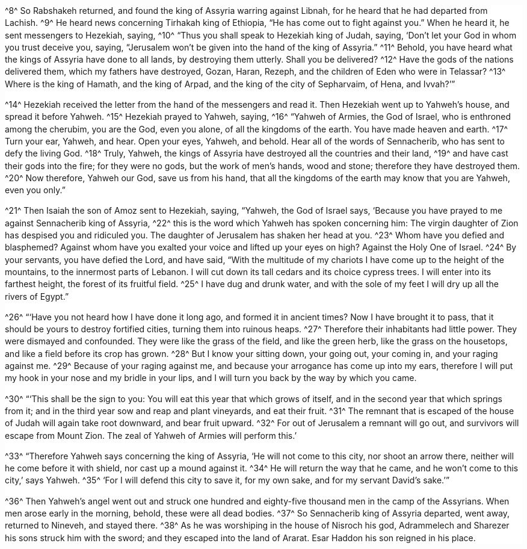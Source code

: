 ^8^ So Rabshakeh returned, and found the king of Assyria warring against Libnah, for he heard that he had departed from Lachish. ^9^ He heard news concerning Tirhakah king of Ethiopia, “He has come out to fight against you.” When he heard it, he sent messengers to Hezekiah, saying, ^10^ “Thus you shall speak to Hezekiah king of Judah, saying, ‘Don’t let your God in whom you trust deceive you, saying, “Jerusalem won’t be given into the hand of the king of Assyria.” ^11^ Behold, you have heard what the kings of Assyria have done to all lands, by destroying them utterly. Shall you be delivered? ^12^ Have the gods of the nations delivered them, which my fathers have destroyed, Gozan, Haran, Rezeph, and the children of Eden who were in Telassar? ^13^ Where is the king of Hamath, and the king of Arpad, and the king of the city of Sepharvaim, of Hena, and Ivvah?’” 

^14^ Hezekiah received the letter from the hand of the messengers and read it. Then Hezekiah went up to Yahweh’s house, and spread it before Yahweh. ^15^ Hezekiah prayed to Yahweh, saying, ^16^ “Yahweh of Armies, the God of Israel, who is enthroned among the cherubim, you are the God, even you alone, of all the kingdoms of the earth. You have made heaven and earth. ^17^ Turn your ear, Yahweh, and hear. Open your eyes, Yahweh, and behold. Hear all of the words of Sennacherib, who has sent to defy the living God. ^18^ Truly, Yahweh, the kings of Assyria have destroyed all the countries and their land, ^19^ and have cast their gods into the fire; for they were no gods, but the work of men’s hands, wood and stone; therefore they have destroyed them. ^20^ Now therefore, Yahweh our God, save us from his hand, that all the kingdoms of the earth may know that you are Yahweh, even you only.” 

^21^ Then Isaiah the son of Amoz sent to Hezekiah, saying, “Yahweh, the God of Israel says, ‘Because you have prayed to me against Sennacherib king of Assyria, ^22^ this is the word which Yahweh has spoken concerning him: The virgin daughter of Zion has despised you and ridiculed you. The daughter of Jerusalem has shaken her head at you. ^23^ Whom have you defied and blasphemed? Against whom have you exalted your voice and lifted up your eyes on high? Against the Holy One of Israel. ^24^ By your servants, you have defied the Lord, and have said, “With the multitude of my chariots I have come up to the height of the mountains, to the innermost parts of Lebanon. I will cut down its tall cedars and its choice cypress trees. I will enter into its farthest height, the forest of its fruitful field. ^25^ I have dug and drunk water, and with the sole of my feet I will dry up all the rivers of Egypt.” 

^26^ “‘Have you not heard how I have done it long ago, and formed it in ancient times? Now I have brought it to pass, that it should be yours to destroy fortified cities, turning them into ruinous heaps. ^27^ Therefore their inhabitants had little power. They were dismayed and confounded. They were like the grass of the field, and like the green herb, like the grass on the housetops, and like a field before its crop has grown. ^28^ But I know your sitting down, your going out, your coming in, and your raging against me. ^29^ Because of your raging against me, and because your arrogance has come up into my ears, therefore I will put my hook in your nose and my bridle in your lips, and I will turn you back by the way by which you came. 

^30^ “‘This shall be the sign to you: You will eat this year that which grows of itself, and in the second year that which springs from it; and in the third year sow and reap and plant vineyards, and eat their fruit. ^31^ The remnant that is escaped of the house of Judah will again take root downward, and bear fruit upward. ^32^ For out of Jerusalem a remnant will go out, and survivors will escape from Mount Zion. The zeal of Yahweh of Armies will perform this.’ 

^33^ “Therefore Yahweh says concerning the king of Assyria, ‘He will not come to this city, nor shoot an arrow there, neither will he come before it with shield, nor cast up a mound against it. ^34^ He will return the way that he came, and he won’t come to this city,’ says Yahweh. ^35^ ‘For I will defend this city to save it, for my own sake, and for my servant David’s sake.’” 

^36^ Then Yahweh’s angel went out and struck one hundred and eighty-five thousand men in the camp of the Assyrians. When men arose early in the morning, behold, these were all dead bodies. ^37^ So Sennacherib king of Assyria departed, went away, returned to Nineveh, and stayed there. ^38^ As he was worshiping in the house of Nisroch his god, Adrammelech and Sharezer his sons struck him with the sword; and they escaped into the land of Ararat. Esar Haddon his son reigned in his place. 
